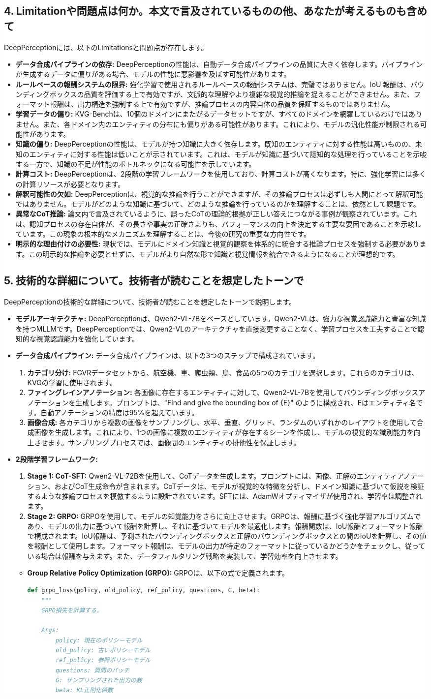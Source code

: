 ## 4. Limitationや問題点は何か。本文で言及されているものの他、あなたが考えるものも含めて

DeepPerceptionには、以下のLimitationsと問題点が存在します。

*   **データ合成パイプラインの依存:** DeepPerceptionの性能は、自動データ合成パイプラインの品質に大きく依存します。パイプラインが生成するデータに偏りがある場合、モデルの性能に悪影響を及ぼす可能性があります。
*   **ルールベースの報酬システムの限界:** 強化学習で使用されるルールベースの報酬システムは、完璧ではありません。IoU 報酬は、バウンディングボックスの品質を評価する上で有効ですが、文脈的な理解やより複雑な視覚的推論を捉えることができません。また、フォーマット報酬は、出力構造を強制する上で有効ですが、推論プロセスの内容自体の品質を保証するものではありません。
*   **学習データの偏り:** KVG-Benchは、10個のドメインにまたがるデータセットですが、すべてのドメインを網羅しているわけではありません。また、各ドメイン内のエンティティの分布にも偏りがある可能性があります。これにより、モデルの汎化性能が制限される可能性があります。
*   **知識の偏り:** DeepPerceptionの性能は、モデルが持つ知識に大きく依存します。既知のエンティティに対する性能は高いものの、未知のエンティティに対する性能は低いことが示されています。これは、モデルが知識に基づいて認知的な処理を行っていることを示唆する一方で、知識の不足が性能のボトルネックになる可能性を示しています。
*   **計算コスト:** DeepPerceptionは、2段階の学習フレームワークを使用しており、計算コストが高くなります。特に、強化学習には多くの計算リソースが必要となります。
*   **解釈可能性の欠如:** DeepPerceptionは、視覚的な推論を行うことができますが、その推論プロセスは必ずしも人間にとって解釈可能ではありません。モデルがどのような知識に基づいて、どのような推論を行っているのかを理解することは、依然として課題です。
*   **異常なCoT推論:** 論文内で言及されているように、誤ったCoTの理論的根拠が正しい答えにつながる事例が観察されています。これは、認知プロセスの存在自体が、その長さや事実の正確さよりも、パフォーマンスの向上を決定する主要な要因であることを示唆しています。この現象の根本的なメカニズムを理解することは、今後の研究の重要な方向性です。
*   **明示的な理由付けの必要性:** 現状では、モデルにドメイン知識と視覚的観察を体系的に統合する推論プロセスを強制する必要があります。この明示的な推論を必要とせずに、モデルがより自然な形で知識と視覚情報を統合できるようになることが理想的です。

## 5. 技術的な詳細について。技術者が読むことを想定したトーンで

DeepPerceptionの技術的な詳細について、技術者が読むことを想定したトーンで説明します。

*   **モデルアーキテクチャ:** DeepPerceptionは、Qwen2-VL-7Bをベースとしています。Qwen2-VLは、強力な視覚認識能力と豊富な知識を持つMLLMです。DeepPerceptionでは、Qwen2-VLのアーキテクチャを直接変更することなく、学習プロセスを工夫することで認知的な視覚認識能力を強化しています。
*   **データ合成パイプライン:** データ合成パイプラインは、以下の3つのステップで構成されています。
    1.  **カテゴリ分け:** FGVRデータセットから、航空機、車、爬虫類、鳥、食品の5つのカテゴリを選択します。これらのカテゴリは、KVGの学習に使用されます。
    2.  **ファイングレインアノテーション:** 各画像に存在するエンティティに対して、Qwen2-VL-7Bを使用してバウンディングボックスアノテーションを生成します。プロンプトは、"Find and give the bounding box of {E}" のように構成され、Eはエンティティ名です。自動アノテーションの精度は95%を超えています。
    3.  **画像合成:** 各カテゴリから複数の画像をサンプリングし、水平、垂直、グリッド、ランダムのいずれかのレイアウトを使用して合成画像を生成します。これにより、1つの画像に複数のエンティティが存在するシーンを作成し、モデルの視覚的な識別能力を向上させます。サンプリングプロセスでは、画像間のエンティティの排他性を保証します。
*   **2段階学習フレームワーク:**
    1.  **Stage 1: CoT-SFT:** Qwen2-VL-72Bを使用して、CoTデータを生成します。プロンプトには、画像、正解のエンティティアノテーション、およびCoT生成命令が含まれます。CoTデータは、モデルが視覚的な特徴を分析し、ドメイン知識に基づいて仮説を検証するような推論プロセスを模倣するように設計されています。SFTには、AdamWオプティマイザが使用され、学習率は調整されます。
    2.  **Stage 2: GRPO:** GRPOを使用して、モデルの知覚能力をさらに向上させます。GRPOは、報酬に基づく強化学習アルゴリズムであり、モデルの出力に基づいて報酬を計算し、それに基づいてモデルを最適化します。報酬関数は、IoU報酬とフォーマット報酬で構成されます。IoU報酬は、予測されたバウンディングボックスと正解のバウンディングボックスとの間のIoUを計算し、その値を報酬として使用します。フォーマット報酬は、モデルの出力が特定のフォーマットに従っているかどうかをチェックし、従っている場合は報酬を与えます。また、データフィルタリング戦略を実装して、学習効率を向上させます。

    *   **Group Relative Policy Optimization (GRPO):**
        GRPOは、以下の式で定義されます。

        ```python
        def grpo_loss(policy, old_policy, ref_policy, questions, G, beta):
            """
            GRPO損失を計算する。

            Args:
                policy: 現在のポリシーモデル
                old_policy: 古いポリシーモデル
                ref_policy: 参照ポリシーモデル
                questions: 質問のバッチ
                G: サンプリングされた出力の数
                beta: KL正則化係数
